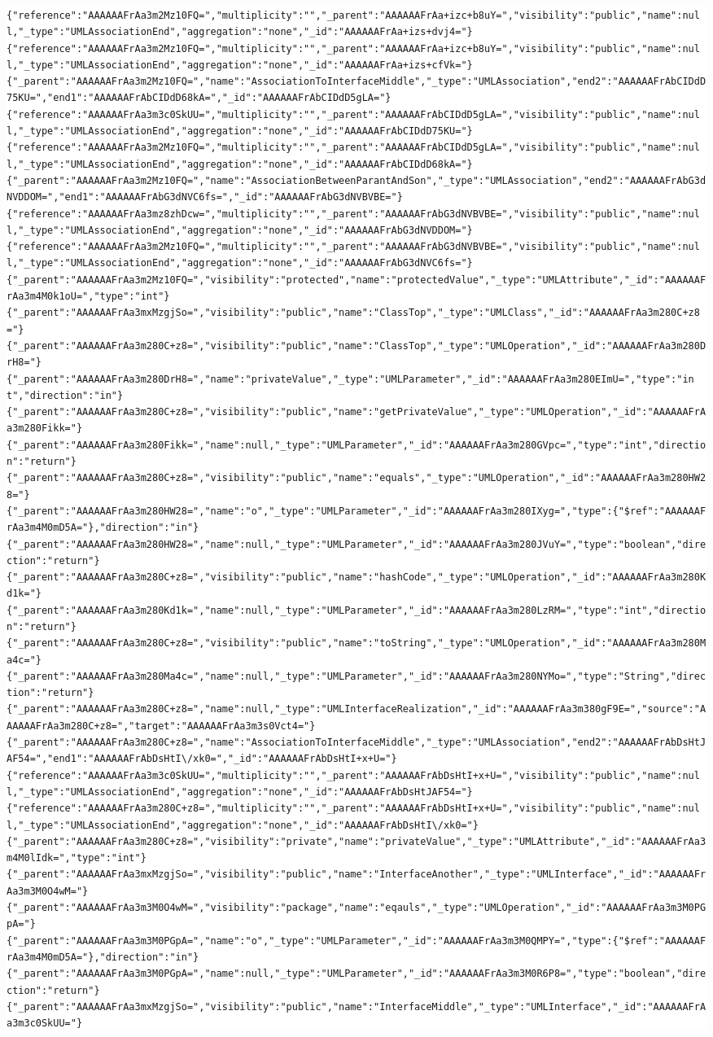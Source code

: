 ```
{"reference":"AAAAAAFrAa3m2Mz10FQ=","multiplicity":"","_parent":"AAAAAAFrAa+izc+b8uY=","visibility":"public","name":null,"_type":"UMLAssociationEnd","aggregation":"none","_id":"AAAAAAFrAa+izs+dvj4="}
{"reference":"AAAAAAFrAa3m2Mz10FQ=","multiplicity":"","_parent":"AAAAAAFrAa+izc+b8uY=","visibility":"public","name":null,"_type":"UMLAssociationEnd","aggregation":"none","_id":"AAAAAAFrAa+izs+cfVk="}
{"_parent":"AAAAAAFrAa3m2Mz10FQ=","name":"AssociationToInterfaceMiddle","_type":"UMLAssociation","end2":"AAAAAAFrAbCIDdD75KU=","end1":"AAAAAAFrAbCIDdD68kA=","_id":"AAAAAAFrAbCIDdD5gLA="}
{"reference":"AAAAAAFrAa3m3c0SkUU=","multiplicity":"","_parent":"AAAAAAFrAbCIDdD5gLA=","visibility":"public","name":null,"_type":"UMLAssociationEnd","aggregation":"none","_id":"AAAAAAFrAbCIDdD75KU="}
{"reference":"AAAAAAFrAa3m2Mz10FQ=","multiplicity":"","_parent":"AAAAAAFrAbCIDdD5gLA=","visibility":"public","name":null,"_type":"UMLAssociationEnd","aggregation":"none","_id":"AAAAAAFrAbCIDdD68kA="}
{"_parent":"AAAAAAFrAa3m2Mz10FQ=","name":"AssociationBetweenParantAndSon","_type":"UMLAssociation","end2":"AAAAAAFrAbG3dNVDDOM=","end1":"AAAAAAFrAbG3dNVC6fs=","_id":"AAAAAAFrAbG3dNVBVBE="}
{"reference":"AAAAAAFrAa3mz8zhDcw=","multiplicity":"","_parent":"AAAAAAFrAbG3dNVBVBE=","visibility":"public","name":null,"_type":"UMLAssociationEnd","aggregation":"none","_id":"AAAAAAFrAbG3dNVDDOM="}
{"reference":"AAAAAAFrAa3m2Mz10FQ=","multiplicity":"","_parent":"AAAAAAFrAbG3dNVBVBE=","visibility":"public","name":null,"_type":"UMLAssociationEnd","aggregation":"none","_id":"AAAAAAFrAbG3dNVC6fs="}
{"_parent":"AAAAAAFrAa3m2Mz10FQ=","visibility":"protected","name":"protectedValue","_type":"UMLAttribute","_id":"AAAAAAFrAa3m4M0k1oU=","type":"int"}
{"_parent":"AAAAAAFrAa3mxMzgjSo=","visibility":"public","name":"ClassTop","_type":"UMLClass","_id":"AAAAAAFrAa3m280C+z8="}
{"_parent":"AAAAAAFrAa3m280C+z8=","visibility":"public","name":"ClassTop","_type":"UMLOperation","_id":"AAAAAAFrAa3m280DrH8="}
{"_parent":"AAAAAAFrAa3m280DrH8=","name":"privateValue","_type":"UMLParameter","_id":"AAAAAAFrAa3m280EImU=","type":"int","direction":"in"}
{"_parent":"AAAAAAFrAa3m280C+z8=","visibility":"public","name":"getPrivateValue","_type":"UMLOperation","_id":"AAAAAAFrAa3m280Fikk="}
{"_parent":"AAAAAAFrAa3m280Fikk=","name":null,"_type":"UMLParameter","_id":"AAAAAAFrAa3m280GVpc=","type":"int","direction":"return"}
{"_parent":"AAAAAAFrAa3m280C+z8=","visibility":"public","name":"equals","_type":"UMLOperation","_id":"AAAAAAFrAa3m280HW28="}
{"_parent":"AAAAAAFrAa3m280HW28=","name":"o","_type":"UMLParameter","_id":"AAAAAAFrAa3m280IXyg=","type":{"$ref":"AAAAAAFrAa3m4M0mD5A="},"direction":"in"}
{"_parent":"AAAAAAFrAa3m280HW28=","name":null,"_type":"UMLParameter","_id":"AAAAAAFrAa3m280JVuY=","type":"boolean","direction":"return"}
{"_parent":"AAAAAAFrAa3m280C+z8=","visibility":"public","name":"hashCode","_type":"UMLOperation","_id":"AAAAAAFrAa3m280Kd1k="}
{"_parent":"AAAAAAFrAa3m280Kd1k=","name":null,"_type":"UMLParameter","_id":"AAAAAAFrAa3m280LzRM=","type":"int","direction":"return"}
{"_parent":"AAAAAAFrAa3m280C+z8=","visibility":"public","name":"toString","_type":"UMLOperation","_id":"AAAAAAFrAa3m280Ma4c="}
{"_parent":"AAAAAAFrAa3m280Ma4c=","name":null,"_type":"UMLParameter","_id":"AAAAAAFrAa3m280NYMo=","type":"String","direction":"return"}
{"_parent":"AAAAAAFrAa3m280C+z8=","name":null,"_type":"UMLInterfaceRealization","_id":"AAAAAAFrAa3m380gF9E=","source":"AAAAAAFrAa3m280C+z8=","target":"AAAAAAFrAa3m3s0Vct4="}
{"_parent":"AAAAAAFrAa3m280C+z8=","name":"AssociationToInterfaceMiddle","_type":"UMLAssociation","end2":"AAAAAAFrAbDsHtJAF54=","end1":"AAAAAAFrAbDsHtI\/xk0=","_id":"AAAAAAFrAbDsHtI+x+U="}
{"reference":"AAAAAAFrAa3m3c0SkUU=","multiplicity":"","_parent":"AAAAAAFrAbDsHtI+x+U=","visibility":"public","name":null,"_type":"UMLAssociationEnd","aggregation":"none","_id":"AAAAAAFrAbDsHtJAF54="}
{"reference":"AAAAAAFrAa3m280C+z8=","multiplicity":"","_parent":"AAAAAAFrAbDsHtI+x+U=","visibility":"public","name":null,"_type":"UMLAssociationEnd","aggregation":"none","_id":"AAAAAAFrAbDsHtI\/xk0="}
{"_parent":"AAAAAAFrAa3m280C+z8=","visibility":"private","name":"privateValue","_type":"UMLAttribute","_id":"AAAAAAFrAa3m4M0lIdk=","type":"int"}
{"_parent":"AAAAAAFrAa3mxMzgjSo=","visibility":"public","name":"InterfaceAnother","_type":"UMLInterface","_id":"AAAAAAFrAa3m3M0O4wM="}
{"_parent":"AAAAAAFrAa3m3M0O4wM=","visibility":"package","name":"eqauls","_type":"UMLOperation","_id":"AAAAAAFrAa3m3M0PGpA="}
{"_parent":"AAAAAAFrAa3m3M0PGpA=","name":"o","_type":"UMLParameter","_id":"AAAAAAFrAa3m3M0QMPY=","type":{"$ref":"AAAAAAFrAa3m4M0mD5A="},"direction":"in"}
{"_parent":"AAAAAAFrAa3m3M0PGpA=","name":null,"_type":"UMLParameter","_id":"AAAAAAFrAa3m3M0R6P8=","type":"boolean","direction":"return"}
{"_parent":"AAAAAAFrAa3mxMzgjSo=","visibility":"public","name":"InterfaceMiddle","_type":"UMLInterface","_id":"AAAAAAFrAa3m3c0SkUU="}
```
